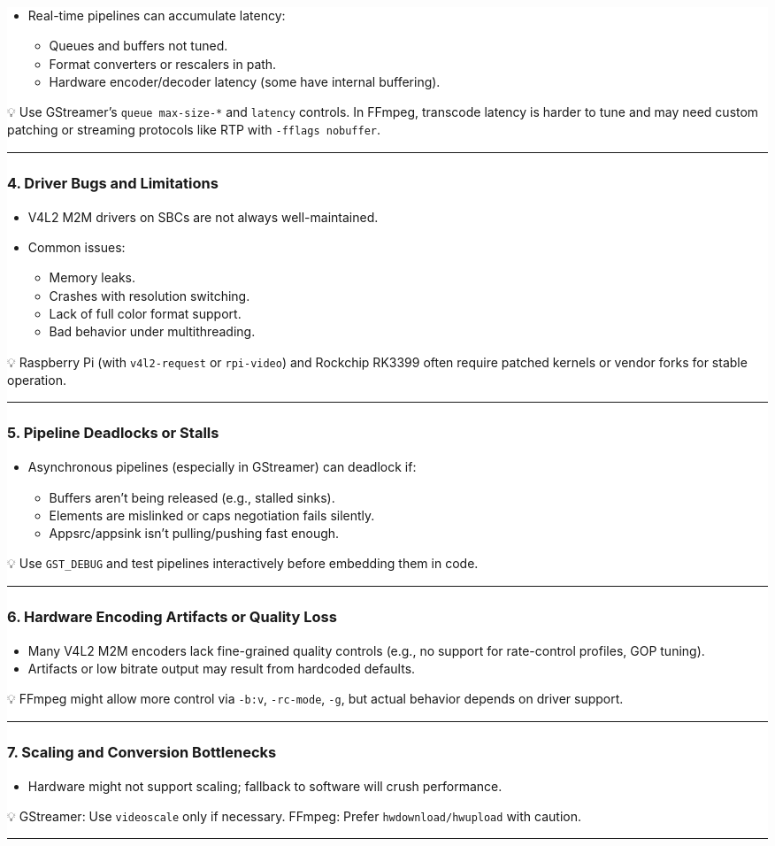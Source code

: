 * Real-time pipelines can accumulate latency:

  * Queues and buffers not tuned.
  * Format converters or rescalers in path.
  * Hardware encoder/decoder latency (some have internal buffering).

💡 Use GStreamer’s `queue max-size-*` and `latency` controls. In FFmpeg, transcode latency is harder to tune and may need custom patching or streaming protocols like RTP with `-fflags nobuffer`.

---

### 4. **Driver Bugs and Limitations**

* V4L2 M2M drivers on SBCs are not always well-maintained.
* Common issues:

  * Memory leaks.
  * Crashes with resolution switching.
  * Lack of full color format support.
  * Bad behavior under multithreading.

💡 Raspberry Pi (with `v4l2-request` or `rpi-video`) and Rockchip RK3399 often require patched kernels or vendor forks for stable operation.

---

### 5. **Pipeline Deadlocks or Stalls**

* Asynchronous pipelines (especially in GStreamer) can deadlock if:

  * Buffers aren’t being released (e.g., stalled sinks).
  * Elements are mislinked or caps negotiation fails silently.
  * Appsrc/appsink isn’t pulling/pushing fast enough.

💡 Use `GST_DEBUG` and test pipelines interactively before embedding them in code.

---

### 6. **Hardware Encoding Artifacts or Quality Loss**

* Many V4L2 M2M encoders lack fine-grained quality controls (e.g., no support for rate-control profiles, GOP tuning).
* Artifacts or low bitrate output may result from hardcoded defaults.

💡 FFmpeg might allow more control via `-b:v`, `-rc-mode`, `-g`, but actual behavior depends on driver support.

---

### 7. **Scaling and Conversion Bottlenecks**

* Hardware might not support scaling; fallback to software will crush performance.

💡 GStreamer: Use `videoscale` only if necessary. FFmpeg: Prefer `hwdownload/hwupload` with caution.

---
